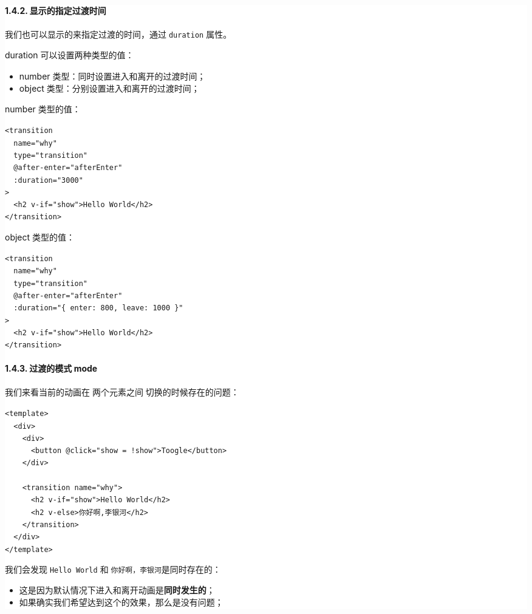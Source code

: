 #### 1.4.2. 显示的指定过渡时间

我们也可以显示的来指定过渡的时间，通过 `duration` 属性。

duration 可以设置两种类型的值：

- number 类型：同时设置进入和离开的过渡时间；
- object 类型：分别设置进入和离开的过渡时间；

number 类型的值：

```vue
<transition
  name="why"
  type="transition"
  @after-enter="afterEnter"
  :duration="3000"
>
  <h2 v-if="show">Hello World</h2>
</transition>
```

object 类型的值：

```vue
<transition
  name="why"
  type="transition"
  @after-enter="afterEnter"
  :duration="{ enter: 800, leave: 1000 }"
>
  <h2 v-if="show">Hello World</h2>
</transition>
```

#### 1.4.3. 过渡的模式 mode

我们来看当前的动画在 两个元素之间 切换的时候存在的问题：

```vue
<template>
  <div>
    <div>
      <button @click="show = !show">Toogle</button>
    </div>

    <transition name="why">
      <h2 v-if="show">Hello World</h2>
      <h2 v-else>你好啊,李银河</h2>
    </transition>
  </div>
</template>
```

我们会发现 `Hello World` 和 `你好啊，李银河`是同时存在的：

- 这是因为默认情况下进入和离开动画是**同时发生的**；
- 如果确实我们希望达到这个的效果，那么是没有问题；
